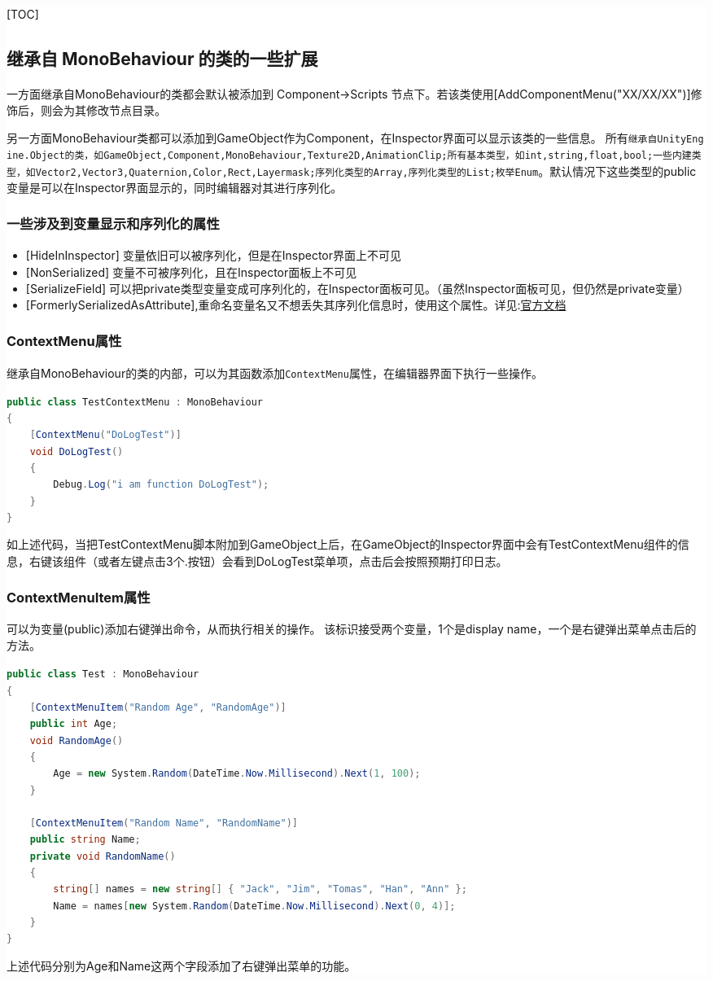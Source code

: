 [TOC]
## 继承自 MonoBehaviour 的类的一些扩展
一方面继承自MonoBehaviour的类都会默认被添加到 Component->Scripts 节点下。若该类使用[AddComponentMenu("XX/XX/XX")]修饰后，则会为其修改节点目录。

另一方面MonoBehaviour类都可以添加到GameObject作为Component，在Inspector界面可以显示该类的一些信息。
所有``继承自UnityEngine.Object的类，如GameObject,Component,MonoBehaviour,Texture2D,AnimationClip;所有基本类型，如int,string,float,bool;一些内建类型，如Vector2,Vector3,Quaternion,Color,Rect,Layermask;序列化类型的Array,序列化类型的List;枚举Enum``。默认情况下这些类型的public变量是可以在Inspector界面显示的，同时编辑器对其进行序列化。
### 一些涉及到变量显示和序列化的属性
- [HideInInspector] 变量依旧可以被序列化，但是在Inspector界面上不可见
- [NonSerialized] 变量不可被序列化，且在Inspector面板上不可见
- [SerializeField] 可以把private类型变量变成可序列化的，在Inspector面板可见。（虽然Inspector面板可见，但仍然是private变量）
- [FormerlySerializedAsAttribute],重命名变量名又不想丢失其序列化信息时，使用这个属性。详见:[官方文档](https://docs.unity3d.com/ScriptReference/Serialization.FormerlySerializedAsAttribute.html)


### ContextMenu属性
继承自MonoBehaviour的类的内部，可以为其函数添加``ContextMenu``属性，在编辑器界面下执行一些操作。
```csharp
public class TestContextMenu : MonoBehaviour
{
    [ContextMenu("DoLogTest")]
    void DoLogTest()
    {
        Debug.Log("i am function DoLogTest");
    }
}
```
如上述代码，当把TestContextMenu脚本附加到GameObject上后，在GameObject的Inspector界面中会有TestContextMenu组件的信息，右键该组件（或者左键点击3个.按钮）会看到DoLogTest菜单项，点击后会按照预期打印日志。

### ContextMenuItem属性
可以为变量(public)添加右键弹出命令，从而执行相关的操作。
该标识接受两个变量，1个是display name，一个是右键弹出菜单点击后的方法。
```csharp
public class Test : MonoBehaviour
{
    [ContextMenuItem("Random Age", "RandomAge")]
    public int Age;
    void RandomAge()
    {
        Age = new System.Random(DateTime.Now.Millisecond).Next(1, 100);
    }

    [ContextMenuItem("Random Name", "RandomName")]
    public string Name;
    private void RandomName()
    {
        string[] names = new string[] { "Jack", "Jim", "Tomas", "Han", "Ann" };
        Name = names[new System.Random(DateTime.Now.Millisecond).Next(0, 4)];
    }
}
```
上述代码分别为Age和Name这两个字段添加了右键弹出菜单的功能。
